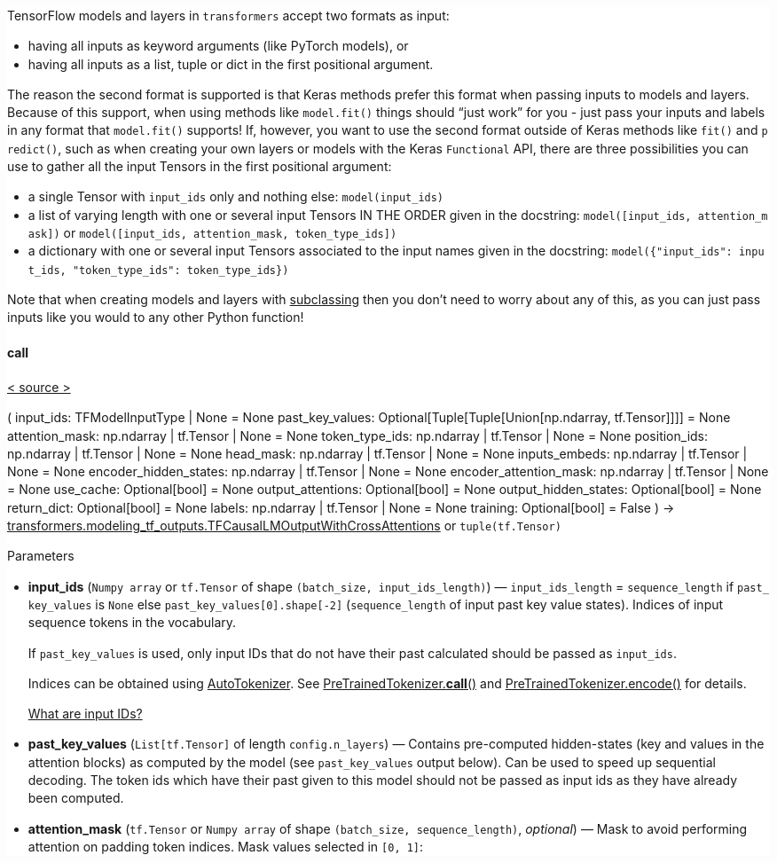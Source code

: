 TensorFlow models and layers in `transformers` accept two formats as input:

-   having all inputs as keyword arguments (like PyTorch models), or
-   having all inputs as a list, tuple or dict in the first positional argument.

The reason the second format is supported is that Keras methods prefer this format when passing inputs to models and layers. Because of this support, when using methods like `model.fit()` things should “just work” for you - just pass your inputs and labels in any format that `model.fit()` supports! If, however, you want to use the second format outside of Keras methods like `fit()` and `predict()`, such as when creating your own layers or models with the Keras `Functional` API, there are three possibilities you can use to gather all the input Tensors in the first positional argument:

-   a single Tensor with `input_ids` only and nothing else: `model(input_ids)`
-   a list of varying length with one or several input Tensors IN THE ORDER given in the docstring: `model([input_ids, attention_mask])` or `model([input_ids, attention_mask, token_type_ids])`
-   a dictionary with one or several input Tensors associated to the input names given in the docstring: `model({"input_ids": input_ids, "token_type_ids": token_type_ids})`

Note that when creating models and layers with [subclassing](https://keras.io/guides/making_new_layers_and_models_via_subclassing/) then you don’t need to worry about any of this, as you can just pass inputs like you would to any other Python function!

#### call

[< source \>](https://github.com/huggingface/transformers/blob/v4.34.0/src/transformers/models/gpt2/modeling_tf_gpt2.py#L788)

( input\_ids: TFModelInputType | None = None past\_key\_values: Optional\[Tuple\[Tuple\[Union\[np.ndarray, tf.Tensor\]\]\]\] = None attention\_mask: np.ndarray | tf.Tensor | None = None token\_type\_ids: np.ndarray | tf.Tensor | None = None position\_ids: np.ndarray | tf.Tensor | None = None head\_mask: np.ndarray | tf.Tensor | None = None inputs\_embeds: np.ndarray | tf.Tensor | None = None encoder\_hidden\_states: np.ndarray | tf.Tensor | None = None encoder\_attention\_mask: np.ndarray | tf.Tensor | None = None use\_cache: Optional\[bool\] = None output\_attentions: Optional\[bool\] = None output\_hidden\_states: Optional\[bool\] = None return\_dict: Optional\[bool\] = None labels: np.ndarray | tf.Tensor | None = None training: Optional\[bool\] = False ) → [transformers.modeling\_tf\_outputs.TFCausalLMOutputWithCrossAttentions](/docs/transformers/v4.34.0/en/main_classes/output#transformers.modeling_tf_outputs.TFCausalLMOutputWithCrossAttentions) or `tuple(tf.Tensor)`

Parameters

-   **input\_ids** (`Numpy array` or `tf.Tensor` of shape `(batch_size, input_ids_length)`) — `input_ids_length` = `sequence_length` if `past_key_values` is `None` else `past_key_values[0].shape[-2]` (`sequence_length` of input past key value states). Indices of input sequence tokens in the vocabulary.
    
    If `past_key_values` is used, only input IDs that do not have their past calculated should be passed as `input_ids`.
    
    Indices can be obtained using [AutoTokenizer](/docs/transformers/v4.34.0/en/model_doc/auto#transformers.AutoTokenizer). See [PreTrainedTokenizer.**call**()](/docs/transformers/v4.34.0/en/model_doc/vits#transformers.VitsTokenizer.__call__) and [PreTrainedTokenizer.encode()](/docs/transformers/v4.34.0/en/main_classes/tokenizer#transformers.PreTrainedTokenizerFast.encode) for details.
    
    [What are input IDs?](../glossary#input-ids)
    
-   **past\_key\_values** (`List[tf.Tensor]` of length `config.n_layers`) — Contains pre-computed hidden-states (key and values in the attention blocks) as computed by the model (see `past_key_values` output below). Can be used to speed up sequential decoding. The token ids which have their past given to this model should not be passed as input ids as they have already been computed.
-   **attention\_mask** (`tf.Tensor` or `Numpy array` of shape `(batch_size, sequence_length)`, _optional_) — Mask to avoid performing attention on padding token indices. Mask values selected in `[0, 1]`:
    